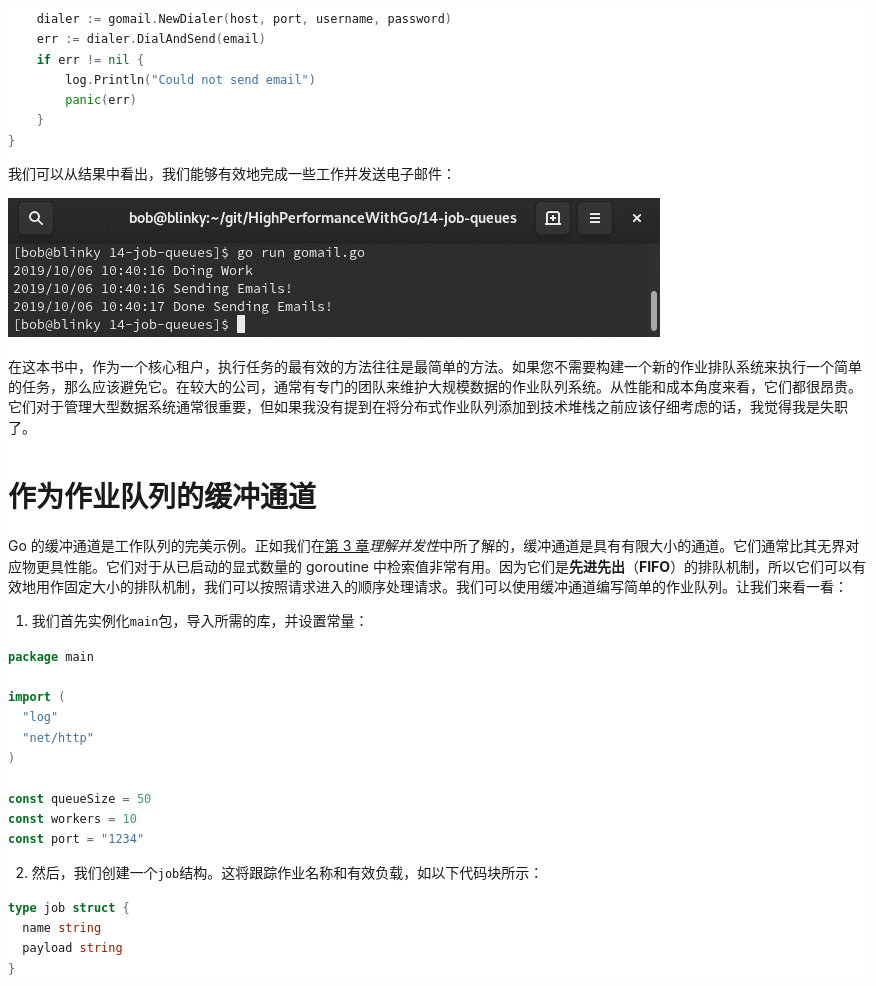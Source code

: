 ```go
    dialer := gomail.NewDialer(host, port, username, password)
    err := dialer.DialAndSend(email)
    if err != nil {
        log.Println("Could not send email")
        panic(err)
    }   
}
```

我们可以从结果中看出，我们能够有效地完成一些工作并发送电子邮件：

![](img/052fc4f2-e76f-42bd-bb2f-a0c295ca6763.png)

在这本书中，作为一个核心租户，执行任务的最有效的方法往往是最简单的方法。如果您不需要构建一个新的作业排队系统来执行一个简单的任务，那么应该避免它。在较大的公司，通常有专门的团队来维护大规模数据的作业队列系统。从性能和成本角度来看，它们都很昂贵。它们对于管理大型数据系统通常很重要，但如果我没有提到在将分布式作业队列添加到技术堆栈之前应该仔细考虑的话，我觉得我是失职了。

# 作为作业队列的缓冲通道

Go 的缓冲通道是工作队列的完美示例。正如我们在[第 3 章](03.html)*理解并发性*中所了解的，缓冲通道是具有有限大小的通道。它们通常比其无界对应物更具性能。它们对于从已启动的显式数量的 goroutine 中检索值非常有用。因为它们是**先进先出**（**FIFO**）的排队机制，所以它们可以有效地用作固定大小的排队机制，我们可以按照请求进入的顺序处理请求。我们可以使用缓冲通道编写简单的作业队列。让我们来看一看：

1.  我们首先实例化`main`包，导入所需的库，并设置常量：

```go
package main

import (
  "log"
  "net/http"
)

const queueSize = 50
const workers = 10
const port = "1234"
```

2.  然后，我们创建一个`job`结构。这将跟踪作业名称和有效负载，如以下代码块所示：

```go
type job struct {
  name string
  payload string
}
```
